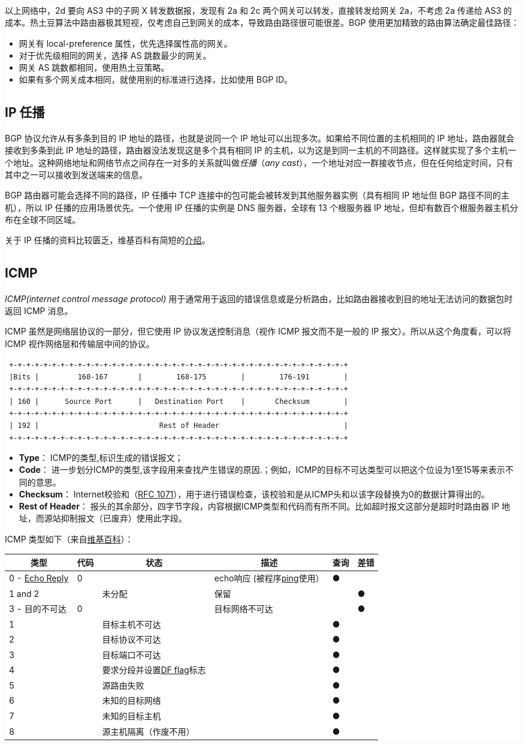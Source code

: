 以上网络中，2d 要向 AS3 中的子网 X 转发数据报，发现有 2a 和 2c 两个网关可以转发，直接转发给网关 2a，不考虑 2a 传递给 AS3 的成本。热土豆算法中路由器极其短视，仅考虑自己到网关的成本，导致路由路径很可能很差。BGP 使用更加精致的路由算法确定最佳路径：

- 网关有 local-preference 属性，优先选择属性高的网关。
- 对于优先级相同的网关，选择 AS 跳数最少的网关。
- 网关 AS 跳数都相同，使用热土豆策略。
- 如果有多个网关成本相同，就使用别的标准进行选择，比如使用 BGP ID。



## IP 任播

BGP 协议允许从有多条到目的 IP 地址的路径，也就是说同一个 IP 地址可以出现多次。如果给不同位置的主机相同的 IP 地址，路由器就会接收到多条到此 IP 地址的路径，路由器没法发现这是多个具有相同 IP 的主机，以为这是到同一主机的不同路径。这样就实现了多个主机一个地址。这种网络地址和网络节点之间存在一对多的关系就叫做*任播*（*any cast*），一个地址对应一群接收节点，但在任何给定时间，只有其中之一可以接收到发送端来的信息。

BGP 路由器可能会选择不同的路径，IP 任播中 TCP 连接中的包可能会被转发到其他服务器实例（具有相同 IP 地址但 BGP 路径不同的主机），所以 IP 任播的应用场景优先。一个使用 IP 任播的实例是 DNS 服务器，全球有 13 个根服务器 IP 地址，但却有数百个根服务器主机分布在全球不同区域。

关于 IP 任播的资料比较匮乏，维基百科有简短的[介绍](https://en.wikipedia.org/wiki/Anycast)。



## ICMP

*ICMP(internet control message protocol)* 用于通常用于返回的错误信息或是分析路由，比如路由器接收到目的地址无法访问的数据包时返回 ICMP 消息。

ICMP 虽然是网络层协议的一部分，但它使用 IP 协议发送控制消息（视作 ICMP 报文而不是一般的 IP 报文）。所以从这个角度看，可以将 ICMP 视作网络层和传输层中间的协议。

```
 +-+-+-+-+-+-+-+-+-+-+-+-+-+-+-+-+-+-+-+-+-+-+-+-+-+-+-+-+-+-+-+-+-+-+-+-+-+-+-+
 |Bits |         160-167       |        168-175        |        176-191        |
 +-+-+-+-+-+-+-+-+-+-+-+-+-+-+-+-+-+-+-+-+-+-+-+-+-+-+-+-+-+-+-+-+-+-+-+-+-+-+-+
 | 160 |      Source Port      |   Destination Port    |       Checksum        |
 +-+-+-+-+-+-+-+-+-+-+-+-+-+-+-+-+-+-+-+-+-+-+-+-+-+-+-+-+-+-+-+-+-+-+-+-+-+-+-+
 | 192 |                            Rest of Header                             |
 +-+-+-+-+-+-+-+-+-+-+-+-+-+-+-+-+-+-+-+-+-+-+-+-+-+-+-+-+-+-+-+-+-+-+-+-+-+-+-+
```

- **Type**： ICMP的类型,标识生成的错误报文；
- **Code**： 进一步划分ICMP的类型,该字段用来查找产生错误的原因.；例如，ICMP的目标不可达类型可以把这个位设为1至15等来表示不同的意思。
- **Checksum**： Internet校验和（[RFC 1071](https://tools.ietf.org/html/rfc1071)），用于进行错误检查，该校验和是从ICMP头和以该字段替换为0的数据计算得出的。
- **Rest of Header**： 报头的其余部分，四字节字段，内容根据ICMP类型和代码而有所不同。比如超时报文这部分是超时时路由器 IP 地址，而源站抑制报文（已废弃）使用此字段。

ICMP 类型如下（来自[维基百科](https://zh.wikipedia.org/wiki/%E4%BA%92%E8%81%94%E7%BD%91%E6%8E%A7%E5%88%B6%E6%B6%88%E6%81%AF%E5%8D%8F%E8%AE%AE)）：

| 类型                                                 | 代码 | 状态                                                         | 描述                                                         | 查询 | 差错 |
| ---------------------------------------------------- | ---- | ------------------------------------------------------------ | ------------------------------------------------------------ | ---- | ---- |
| 0 - [Echo Reply](https://zh.wikipedia.org/wiki/Ping) | 0    |                                                              | echo响应 (被程序[ping](https://zh.wikipedia.org/wiki/Ping)使用） | ●    |      |
| 1 and 2                                              |      | 未分配                                                       | 保留                                                         |      | ●    |
| 3 - 目的不可达                                       | 0    |                                                              | 目标网络不可达                                               |      | ●    |
| 1                                                    |      | 目标主机不可达                                               |                                                              | ●    |      |
| 2                                                    |      | 目标协议不可达                                               |                                                              | ●    |      |
| 3                                                    |      | 目标端口不可达                                               |                                                              | ●    |      |
| 4                                                    |      | 要求分段并设置[DF flag](https://zh.wikipedia.org/wiki/IPv4#报文结构)标志 |                                                              | ●    |      |
| 5                                                    |      | 源路由失败                                                   |                                                              | ●    |      |
| 6                                                    |      | 未知的目标网络                                               |                                                              | ●    |      |
| 7                                                    |      | 未知的目标主机                                               |                                                              | ●    |      |
| 8                                                    |      | 源主机隔离（作废不用）                                       |                                                              | ●    |      |